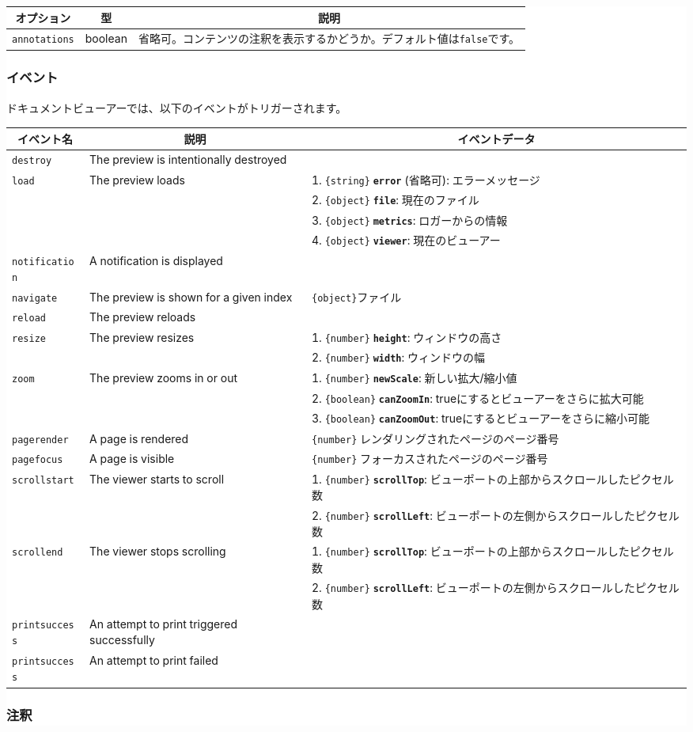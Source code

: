 | オプション         | 型       | 説明                                      |
| ------------- | ------- | --------------------------------------- |
| `annotations` | boolean | 省略可。コンテンツの注釈を表示するかどうか。デフォルト値は`false`です。 |



### イベント

ドキュメントビューアーでは、以下のイベントがトリガーされます。



| イベント名          | 説明                                         | イベントデータ                                                 |
| -------------- | ------------------------------------------ | ------------------------------------------------------- |
| `destroy`      | The preview is intentionally destroyed     |                                                         |
| `load`         | The preview loads                          | 1. `{string}` **`error`** (省略可): エラーメッセージ               |
|                |                                            | 2. `{object}` **`file`**: 現在のファイル                       |
|                |                                            | 3. `{object}` **`metrics`**: ロガーからの情報                   |
|                |                                            | 4. `{object}` **`viewer`**: 現在のビューアー                    |
| `notification` | A notification is displayed                |                                                         |
| `navigate`     | The preview is shown for a given index     | `{object}`ファイル                                          |
| `reload`       | The preview reloads                        |                                                         |
| `resize`       | The preview resizes                        | 1. `{number}` **`height`**: ウィンドウの高さ                    |
|                |                                            | 2. `{number}` **`width`**: ウィンドウの幅                      |
| `zoom`         | The preview zooms in or out                | 1. `{number}` **`newScale`**: 新しい拡大/縮小値                 |
|                |                                            | 2. `{boolean}` **`canZoomIn`**: trueにするとビューアーをさらに拡大可能   |
|                |                                            | 3. `{boolean}` **`canZoomOut`**: trueにするとビューアーをさらに縮小可能  |
| `pagerender`   | A page is rendered                         | `{number}` レンダリングされたページのページ番号                           |
| `pagefocus`    | A page is visible                          | `{number}` フォーカスされたページのページ番号                            |
| `scrollstart`  | The viewer starts to scroll                | 1. `{number}` **`scrollTop`**: ビューポートの上部からスクロールしたピクセル数  |
|                |                                            | 2. `{number}` **`scrollLeft`**: ビューポートの左側からスクロールしたピクセル数 |
| `scrollend`    | The viewer stops scrolling                 | 1. `{number}` **`scrollTop`**: ビューポートの上部からスクロールしたピクセル数  |
|                |                                            | 2. `{number}` **`scrollLeft`**: ビューポートの左側からスクロールしたピクセル数 |
| `printsuccess` | An attempt to print triggered successfully |                                                         |
| `printsuccess` | An attempt to print failed                 |                                                         |



### 注釈
